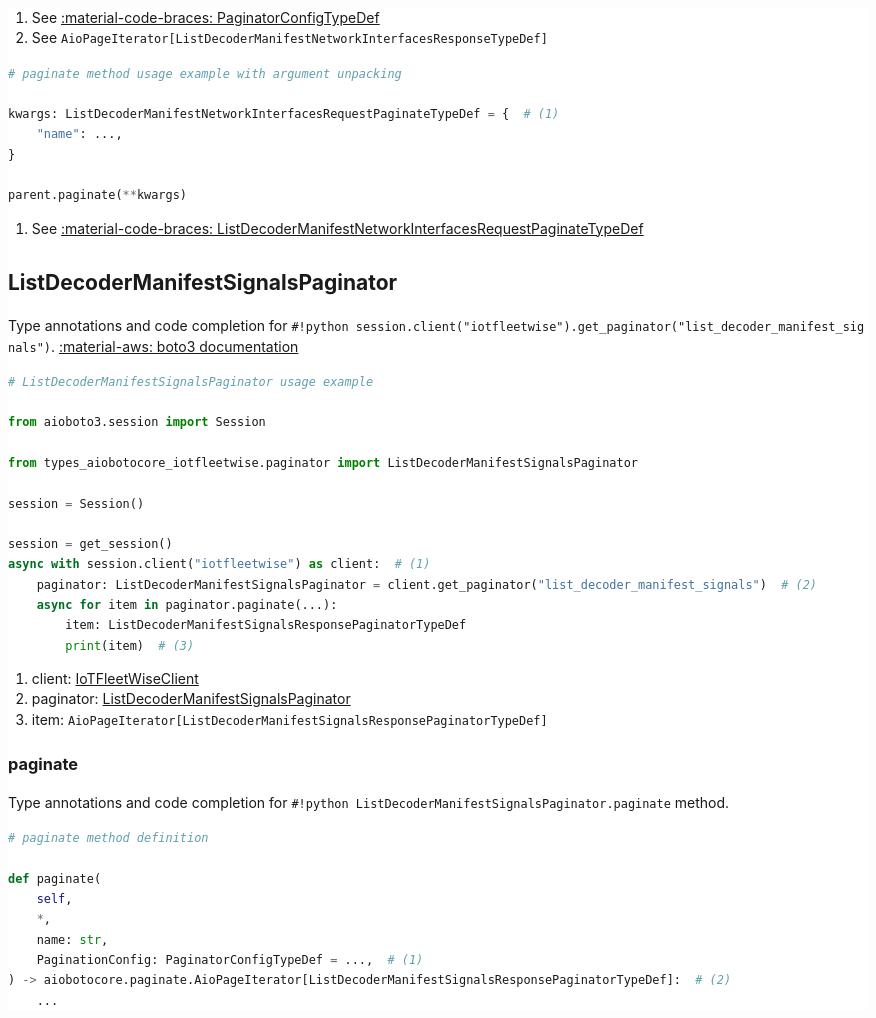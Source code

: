 1. See [:material-code-braces: PaginatorConfigTypeDef](./type_defs.md#paginatorconfigtypedef)
2. See `AioPageIterator[ListDecoderManifestNetworkInterfacesResponseTypeDef]`


```python
# paginate method usage example with argument unpacking

kwargs: ListDecoderManifestNetworkInterfacesRequestPaginateTypeDef = {  # (1)
    "name": ...,
}

parent.paginate(**kwargs)
```

1. See [:material-code-braces: ListDecoderManifestNetworkInterfacesRequestPaginateTypeDef](./type_defs.md#listdecodermanifestnetworkinterfacesrequestpaginatetypedef)
## ListDecoderManifestSignalsPaginator

Type annotations and code completion for `#!python session.client("iotfleetwise").get_paginator("list_decoder_manifest_signals")`.
[:material-aws: boto3 documentation](https://boto3.amazonaws.com/v1/documentation/api/latest/reference/services/iotfleetwise/paginator/ListDecoderManifestSignals.html#IoTFleetWise.Paginator.ListDecoderManifestSignals)

```python
# ListDecoderManifestSignalsPaginator usage example

from aioboto3.session import Session

from types_aiobotocore_iotfleetwise.paginator import ListDecoderManifestSignalsPaginator

session = Session()

session = get_session()
async with session.client("iotfleetwise") as client:  # (1)
    paginator: ListDecoderManifestSignalsPaginator = client.get_paginator("list_decoder_manifest_signals")  # (2)
    async for item in paginator.paginate(...):
        item: ListDecoderManifestSignalsResponsePaginatorTypeDef
        print(item)  # (3)
```

1. client: [IoTFleetWiseClient](./client.md)
2. paginator: [ListDecoderManifestSignalsPaginator](./paginators.md#listdecodermanifestsignalspaginator)
3. item: `AioPageIterator[ListDecoderManifestSignalsResponsePaginatorTypeDef]`


### paginate

Type annotations and code completion for `#!python ListDecoderManifestSignalsPaginator.paginate` method.

```python
# paginate method definition

def paginate(
    self,
    *,
    name: str,
    PaginationConfig: PaginatorConfigTypeDef = ...,  # (1)
) -> aiobotocore.paginate.AioPageIterator[ListDecoderManifestSignalsResponsePaginatorTypeDef]:  # (2)
    ...
```
